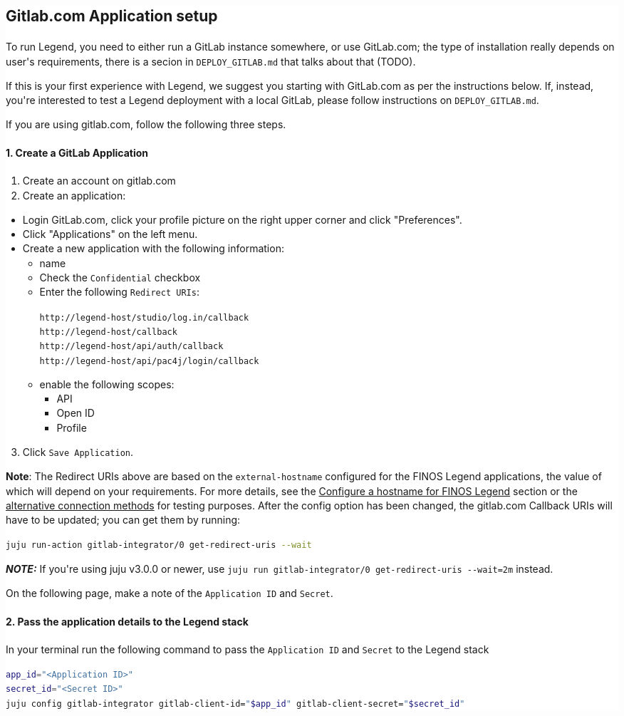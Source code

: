 ## Gitlab.com Application setup
To run Legend, you need to either run a GitLab instance somewhere, or use GitLab.com; the type of installation really depends on user's requirements, there is a secion in `DEPLOY_GITLAB.md` that talks about that (TODO).

If this is your first experience with Legend, we suggest you starting with GitLab.com as per the instructions below. If, instead, you're interested to test a Legend deployment with a local GitLab, please follow instructions on `DEPLOY_GITLAB.md`.

If you are using gitlab.com, follow the following three steps.

#### 1. Create a GitLab Application

1. Create an account on gitlab.com
2. Create an application:
- Login GitLab.com, click your profile picture on the right upper corner and click "Preferences".
- Click "Applications" on the left menu.
- Create a new application with the following information:
  - name
  - Check the `Confidential` checkbox
  - Enter the following `Redirect URIs`:
    ``` bash
    http://legend-host/studio/log.in/callback
    http://legend-host/callback
    http://legend-host/api/auth/callback
    http://legend-host/api/pac4j/login/callback
    ```
  - enable the following scopes:
    - API
    - Open ID
    - Profile
3. Click `Save Application`.

**Note**: The Redirect URIs above are based on the ``external-hostname`` configured for the FINOS Legend applications, the value of which will depend on your requirements. For more details, see the [Configure a hostname for FINOS Legend](#Configure-a-hostname-for-FINOS-Legend) section or the [alternative connection methods](#Alternative-methods-for-accessing-Legend-Studio-dashboard) for testing purposes. After the config option has been changed, the gitlab.com Callback URIs will have to be updated; you can get them by running:

```bash
juju run-action gitlab-integrator/0 get-redirect-uris --wait
```

**_NOTE:_** If you're using juju v3.0.0 or newer, use ``juju run gitlab-integrator/0 get-redirect-uris --wait=2m`` instead.

On the following page, make a note of the `Application ID` and `Secret`.

#### 2. Pass the application details to the Legend stack

In your terminal run the following command to pass the `Application ID` and `Secret` to the Legend stack
``` bash
app_id="<Application ID>"
secret_id="<Secret ID>"
juju config gitlab-integrator gitlab-client-id="$app_id" gitlab-client-secret="$secret_id"
```
